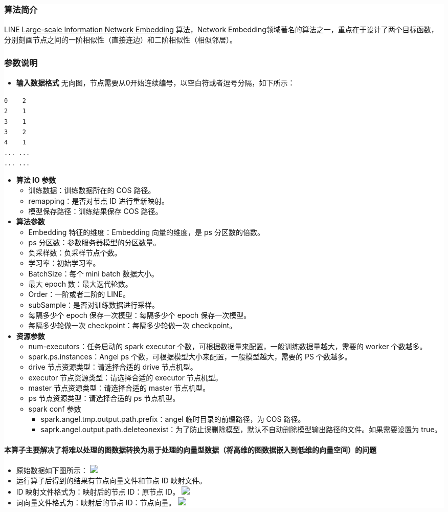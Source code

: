 ### 算法简介
LINE [Large-scale Information Network Embedding](https://arxiv.org/abs/1503.03578) 算法，Network Embedding领域著名的算法之一，重点在于设计了两个目标函数，分别刻画节点之间的一阶相似性（直接连边）和二阶相似性（相似邻居）。

### 参数说明
- **输入数据格式**
无向图，节点需要从0开始连续编号，以空白符或者逗号分隔，如下所示：

```
0    2
2    1
3    1
3    2
4    1
... ...
... ...
```

- **算法 IO 参数**
  - 训练数据：训练数据所在的 COS 路径。
  - remapping：是否对节点 ID 进行重新映射。
  - 模型保存路径：训练结果保存 COS 路径。
- **算法参数**
  - Embedding 特征的维度：Embedding 向量的维度，是 ps 分区数的倍数。
  - ps 分区数：参数服务器模型的分区数量。
  - 负采样数：负采样节点个数。
  - 学习率：初始学习率。
  - BatchSize：每个 mini batch 数据大小。
  - 最大 epoch 数：最大迭代轮数。
  - Order：一阶或者二阶的 LINE。
  - subSample：是否对训练数据进行采样。
  - 每隔多少个 epoch 保存一次模型：每隔多少个 epoch 保存一次模型。
  - 每隔多少轮做一次 checkpoint：每隔多少轮做一次 checkpoint。
- **资源参数**
  - num-executors：任务启动的 spark executor 个数，可根据数据量来配置，一般训练数据量越大，需要的 worker 个数越多。
  - spark.ps.instances：Angel ps 个数，可根据模型大小来配置，一般模型越大，需要的 PS 个数越多。
  - drive 节点资源类型：请选择合适的 drive 节点机型。
  - executor 节点资源类型：请选择合适的 executor 节点机型。
  - master 节点资源类型：请选择合适的 master 节点机型。
  - ps 节点资源类型：请选择合适的 ps 节点机型。
  - spark conf 参数
    - spark.angel.tmp.output.path.prefix：angel 临时目录的前缀路径，为 COS 路径。
    - saprk.angel.output.path.deleteonexist：为了防止误删除模型，默认不自动删除模型输出路径的文件。如果需要设置为 true。

#### 本算子主要解决了将难以处理的图数据转换为易于处理的向量型数据（将高维的图数据嵌入到低维的向量空间）的问题

- 原始数据如下图所示：
  ![](https://main.qcloudimg.com/raw/874e20c893c0be022ed9b2a56bda37de.png)
- 运行算子后得到的结果有节点向量文件和节点 ID 映射文件。
- ID 映射文件格式为：映射后的节点 ID：原节点 ID。
  ![](https://main.qcloudimg.com/raw/cd1533ea89061d44776399184f6eb8ea.png)
- 词向量文件格式为：映射后的节点 ID：节点向量。
  ![](https://main.qcloudimg.com/raw/479e4d760f7f97b23693cf528cc3dd00.png)
